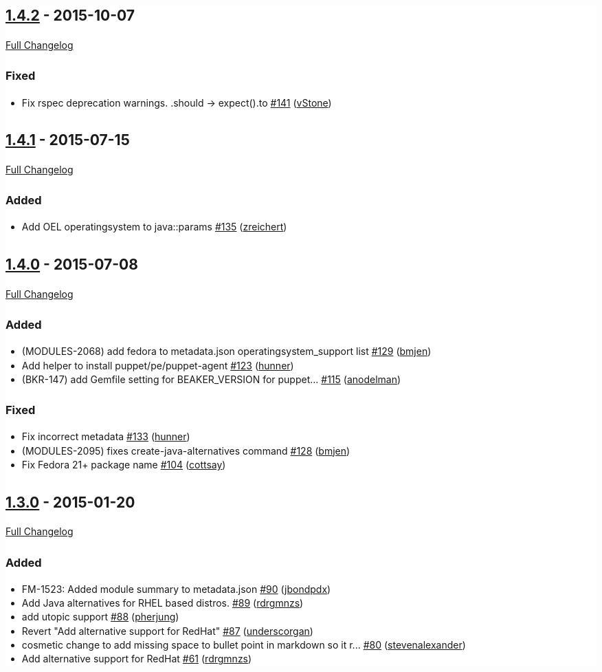 ## [1.4.2](https://github.com/puppetlabs/puppetlabs-java/tree/1.4.2) - 2015-10-07

[Full Changelog](https://github.com/puppetlabs/puppetlabs-java/compare/1.4.1...1.4.2)

### Fixed

- Fix rspec deprecation warnings. .should -> expect().to [#141](https://github.com/puppetlabs/puppetlabs-java/pull/141) ([vStone](https://github.com/vStone))

## [1.4.1](https://github.com/puppetlabs/puppetlabs-java/tree/1.4.1) - 2015-07-15

[Full Changelog](https://github.com/puppetlabs/puppetlabs-java/compare/1.4.0...1.4.1)

### Added

- Add OEL operatingsystem to java::params [#135](https://github.com/puppetlabs/puppetlabs-java/pull/135) ([zreichert](https://github.com/zreichert))

## [1.4.0](https://github.com/puppetlabs/puppetlabs-java/tree/1.4.0) - 2015-07-08

[Full Changelog](https://github.com/puppetlabs/puppetlabs-java/compare/1.3.0...1.4.0)

### Added

- (MODULES-2068) add fedora to metadata.json operatingsystem_support list [#129](https://github.com/puppetlabs/puppetlabs-java/pull/129) ([bmjen](https://github.com/bmjen))
- Add helper to install puppet/pe/puppet-agent [#123](https://github.com/puppetlabs/puppetlabs-java/pull/123) ([hunner](https://github.com/hunner))
- (BKR-147) add Gemfile setting for BEAKER_VERSION for puppet... [#115](https://github.com/puppetlabs/puppetlabs-java/pull/115) ([anodelman](https://github.com/anodelman))

### Fixed

- Fix incorrect metadata [#133](https://github.com/puppetlabs/puppetlabs-java/pull/133) ([hunner](https://github.com/hunner))
- (MODULES-2095) fixes create-java-alternatives command [#128](https://github.com/puppetlabs/puppetlabs-java/pull/128) ([bmjen](https://github.com/bmjen))
- Fix Fedora 21+ package name [#104](https://github.com/puppetlabs/puppetlabs-java/pull/104) ([cottsay](https://github.com/cottsay))

## [1.3.0](https://github.com/puppetlabs/puppetlabs-java/tree/1.3.0) - 2015-01-20

[Full Changelog](https://github.com/puppetlabs/puppetlabs-java/compare/1.2.0...1.3.0)

### Added

- FM-1523: Added module summary to metadata.json [#90](https://github.com/puppetlabs/puppetlabs-java/pull/90) ([jbondpdx](https://github.com/jbondpdx))
- Add Java alternatives for RHEL based distros. [#89](https://github.com/puppetlabs/puppetlabs-java/pull/89) ([rdrgmnzs](https://github.com/rdrgmnzs))
- add utopic support [#88](https://github.com/puppetlabs/puppetlabs-java/pull/88) ([pherjung](https://github.com/pherjung))
- Revert "Add alternative support for RedHat" [#87](https://github.com/puppetlabs/puppetlabs-java/pull/87) ([underscorgan](https://github.com/underscorgan))
- cosmetic change to add missing space to bullet point in markdown so it r... [#80](https://github.com/puppetlabs/puppetlabs-java/pull/80) ([stevenalexander](https://github.com/stevenalexander))
- Add alternative support for RedHat [#61](https://github.com/puppetlabs/puppetlabs-java/pull/61) ([rdrgmnzs](https://github.com/rdrgmnzs))
